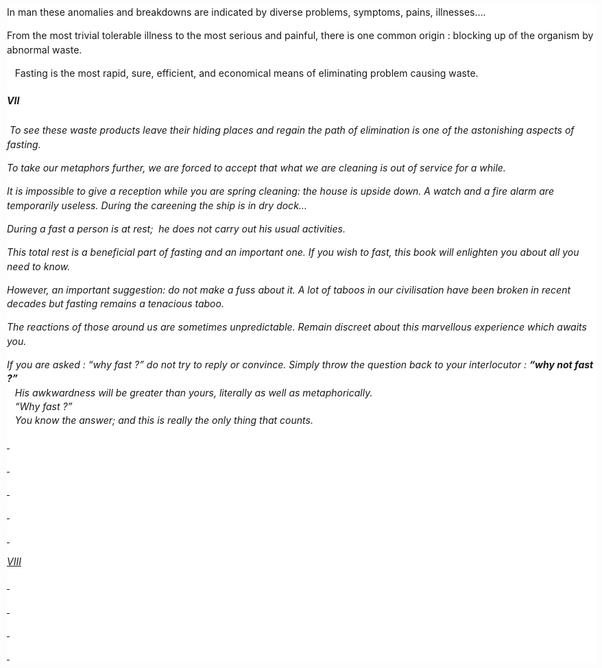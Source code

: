 In man these  anomalies and breakdowns are indicated by diverse problems, symptoms, pains,  illnesses….

From the most  trivial tolerable illness to the most serious and painful, there is one common  origin : blocking up of the organism by abnormal waste.

&nbsp;&nbsp; Fasting is the  most rapid, sure, efficient, and economical means of eliminating problem  causing waste.



##### VII





<em>&nbsp;To see these waste  products leave their hiding places and regain the path of elimination is one of  the astonishing aspects of fasting.

To take our  metaphors further, we are forced to accept that what we are cleaning is out of  service for a while.

It is impossible  to give a reception while you are spring cleaning: the house is upside  down. A watch and a fire alarm are temporarily useless. During the  careening the ship is in dry dock…

During a fast a  person is at rest;&nbsp; he does not carry out his usual activities.

This total rest  is a beneficial part of fasting and an important one. If you wish to  fast, this book will enlighten you about all you need to know.

However, an  important suggestion: do not make a fuss about it. A lot of taboos  in our civilisation have been broken in recent decades but fasting remains a  tenacious taboo.

The reactions of  those around us are sometimes unpredictable. Remain discreet about this  marvellous experience which awaits you.</em> 

<em>If you are asked : “why fast  ?” do not try to reply or convince. Simply throw the question back to  your interlocutor : <strong>“why not fast ?”</strong></em><br>
  <em>&nbsp;&nbsp; His awkwardness  will be greater than yours, literally as well as metaphorically.</em><br>
  <em>&nbsp;&nbsp; “Why fast ?”</em><br>
  <em>&nbsp;&nbsp; You know the  answer; and this is really the only thing that counts.

<u>&nbsp;</u>

<u>&nbsp;</u>

<u>&nbsp;</u>

<u>&nbsp;</u>

<u>&nbsp;</u>

<u>VIII</u>

<u>&nbsp;</u>

<u>&nbsp;</u>

<u>&nbsp;</u>

<u>&nbsp;</u>
